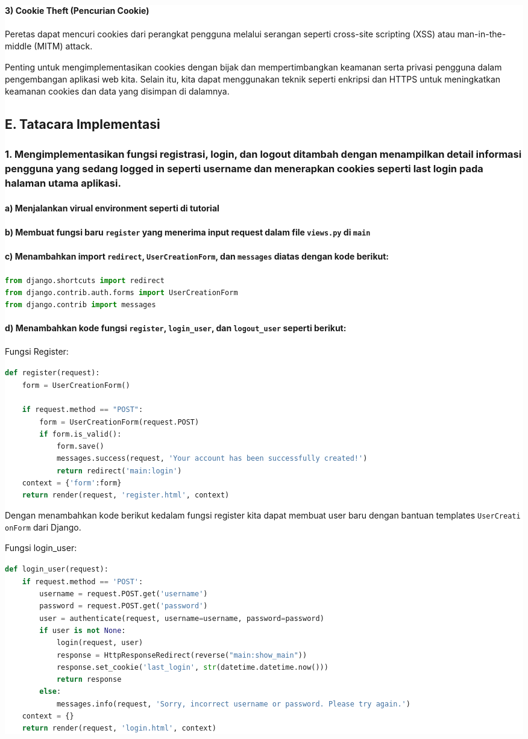 #### 3) Cookie Theft (Pencurian Cookie)
Peretas dapat mencuri cookies dari perangkat pengguna melalui serangan seperti cross-site scripting (XSS) atau man-in-the-middle (MITM) attack.

Penting untuk mengimplementasikan cookies dengan bijak dan mempertimbangkan keamanan serta privasi pengguna dalam pengembangan aplikasi web kita. Selain itu, kita dapat menggunakan teknik seperti enkripsi dan HTTPS untuk meningkatkan keamanan cookies dan data yang disimpan di dalamnya.

## E. Tatacara Implementasi
### 1. Mengimplementasikan fungsi registrasi, login, dan logout ditambah dengan menampilkan detail informasi pengguna yang sedang logged in seperti username dan menerapkan cookies seperti last login pada halaman utama aplikasi.

#### a) Menjalankan virual environment seperti di tutorial

#### b) Membuat fungsi baru `register` yang menerima input request dalam file `views.py` di `main`

#### c) Menambahkan import `redirect`, `UserCreationForm`, dan `messages` diatas dengan kode berikut:
```py
from django.shortcuts import redirect
from django.contrib.auth.forms import UserCreationForm
from django.contrib import messages  
```

#### d) Menambahkan kode fungsi `register`, `login_user`, dan `logout_user` seperti berikut:
Fungsi Register:
```py
def register(request):
    form = UserCreationForm()

    if request.method == "POST":
        form = UserCreationForm(request.POST)
        if form.is_valid():
            form.save()
            messages.success(request, 'Your account has been successfully created!')
            return redirect('main:login')
    context = {'form':form}
    return render(request, 'register.html', context)
```
Dengan menambahkan kode berikut kedalam fungsi register kita dapat membuat user baru dengan bantuan templates `UserCreationForm` dari Django.

Fungsi login_user:
```py
def login_user(request):
    if request.method == 'POST':
        username = request.POST.get('username')
        password = request.POST.get('password')
        user = authenticate(request, username=username, password=password)
        if user is not None:
            login(request, user)
            response = HttpResponseRedirect(reverse("main:show_main")) 
            response.set_cookie('last_login', str(datetime.datetime.now()))
            return response
        else:
            messages.info(request, 'Sorry, incorrect username or password. Please try again.')
    context = {}
    return render(request, 'login.html', context)
```